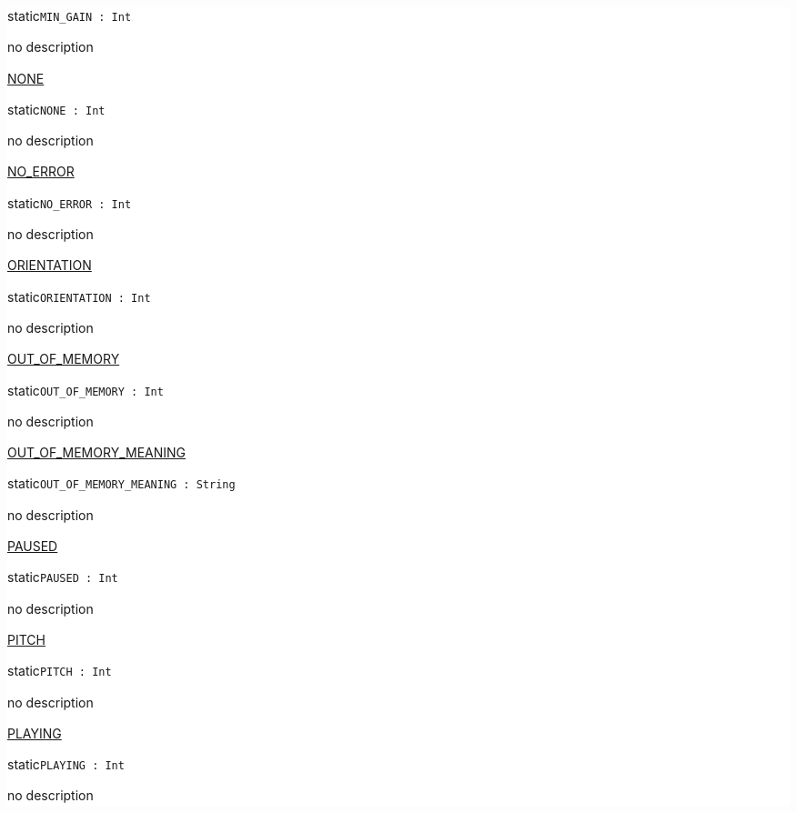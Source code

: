 

<span class="inline-block static">static</span>`MIN_GAIN : Int`

<span class="small_desc_flat"> no description </span>   

<a class="lift" name="NONE" href="#NONE">NONE</a>



<span class="inline-block static">static</span>`NONE : Int`

<span class="small_desc_flat"> no description </span>   

<a class="lift" name="NO_ERROR" href="#NO_ERROR">NO_ERROR</a>



<span class="inline-block static">static</span>`NO_ERROR : Int`

<span class="small_desc_flat"> no description </span>   

<a class="lift" name="ORIENTATION" href="#ORIENTATION">ORIENTATION</a>



<span class="inline-block static">static</span>`ORIENTATION : Int`

<span class="small_desc_flat"> no description </span>   

<a class="lift" name="OUT_OF_MEMORY" href="#OUT_OF_MEMORY">OUT_OF_MEMORY</a>



<span class="inline-block static">static</span>`OUT_OF_MEMORY : Int`

<span class="small_desc_flat"> no description </span>   

<a class="lift" name="OUT_OF_MEMORY_MEANING" href="#OUT_OF_MEMORY_MEANING">OUT_OF_MEMORY_MEANING</a>



<span class="inline-block static">static</span>`OUT_OF_MEMORY_MEANING : String`

<span class="small_desc_flat"> no description </span>   

<a class="lift" name="PAUSED" href="#PAUSED">PAUSED</a>



<span class="inline-block static">static</span>`PAUSED : Int`

<span class="small_desc_flat"> no description </span>   

<a class="lift" name="PITCH" href="#PITCH">PITCH</a>



<span class="inline-block static">static</span>`PITCH : Int`

<span class="small_desc_flat"> no description </span>   

<a class="lift" name="PLAYING" href="#PLAYING">PLAYING</a>



<span class="inline-block static">static</span>`PLAYING : Int`

<span class="small_desc_flat"> no description </span>   
